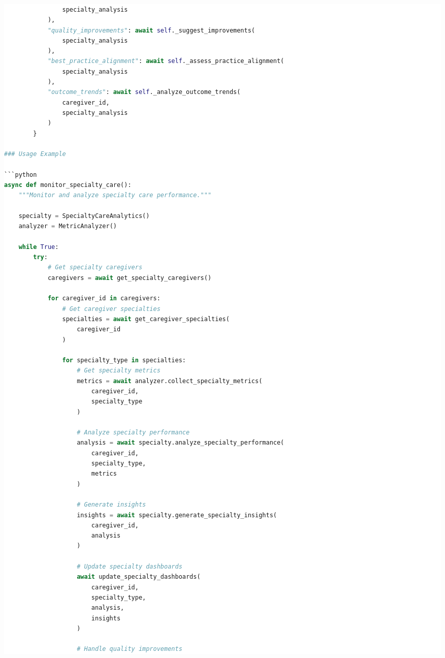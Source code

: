```python
                specialty_analysis
            ),
            "quality_improvements": await self._suggest_improvements(
                specialty_analysis
            ),
            "best_practice_alignment": await self._assess_practice_alignment(
                specialty_analysis
            ),
            "outcome_trends": await self._analyze_outcome_trends(
                caregiver_id,
                specialty_analysis
            )
        }

### Usage Example

```python
async def monitor_specialty_care():
    """Monitor and analyze specialty care performance."""
    
    specialty = SpecialtyCareAnalytics()
    analyzer = MetricAnalyzer()
    
    while True:
        try:
            # Get specialty caregivers
            caregivers = await get_specialty_caregivers()
            
            for caregiver_id in caregivers:
                # Get caregiver specialties
                specialties = await get_caregiver_specialties(
                    caregiver_id
                )
                
                for specialty_type in specialties:
                    # Get specialty metrics
                    metrics = await analyzer.collect_specialty_metrics(
                        caregiver_id,
                        specialty_type
                    )
                    
                    # Analyze specialty performance
                    analysis = await specialty.analyze_specialty_performance(
                        caregiver_id,
                        specialty_type,
                        metrics
                    )
                    
                    # Generate insights
                    insights = await specialty.generate_specialty_insights(
                        caregiver_id,
                        analysis
                    )
                    
                    # Update specialty dashboards
                    await update_specialty_dashboards(
                        caregiver_id,
                        specialty_type,
                        analysis,
                        insights
                    )
                    
                    # Handle quality improvements
```